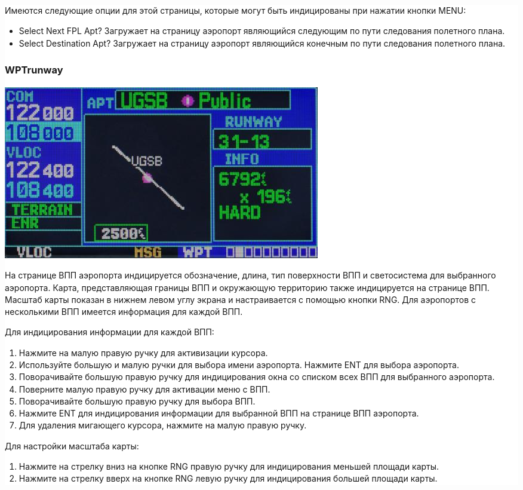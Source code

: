 

Имеются следующие опции для этой страницы, которые могут быть индицированы при нажатии
кнопки MENU:

-  Select Next FPL Apt? Загружает на страницу аэропорт являющийся следующим по
         пути следования полетного плана.
-  Select Destination Apt? Загружает на страницу аэропорт являющийся конечным по
         пути следования полетного плана.


### WPTrunway




![Рисунок 14: Страница WPTrunway](img/img-014.jpg)

На странице ВПП аэропорта индицируется обозначение, длина, тип поверхности ВПП и
светосистема для выбранного аэропорта. Карта, представляющая границы ВПП и окружающую
территорию также индицируется на странице ВПП. Масштаб карты показан в нижнем левом углу
экрана и настраивается с помощью кнопки RNG. Для аэропортов с несколькими ВПП имеется
информация для каждой ВПП.

Для индицирования информации для каждой ВПП:

1.   Нажмите на малую правую ручку для активизации курсора.
2.   Используйте большую и малую ручки для выбора имени аэропорта. Нажмите ENT для
         выбора аэропорта.
3.   Поворачивайте большую правую ручку для индицирования окна со списком всех ВПП
         для выбранного аэропорта.
4.   Поверните малую правую ручку для активации меню с ВПП.
5.   Поворачивайте большую правую ручку для выбора ВПП.
6.   Нажмите ENT для индицирования информации для выбранной ВПП на странице ВПП
         аэропорта.
7.   Для удаления мигающего курсора, нажмите на малую правую ручку.

Для настройки масштаба карты:

1.   Нажмите на стрелку вниз на кнопке RNG правую ручку для индицирования меньшей
         площади карты.
2.   Нажмите на стрелку вверх на кнопке RNG левую ручку для индицирования большей
         площади карты.

